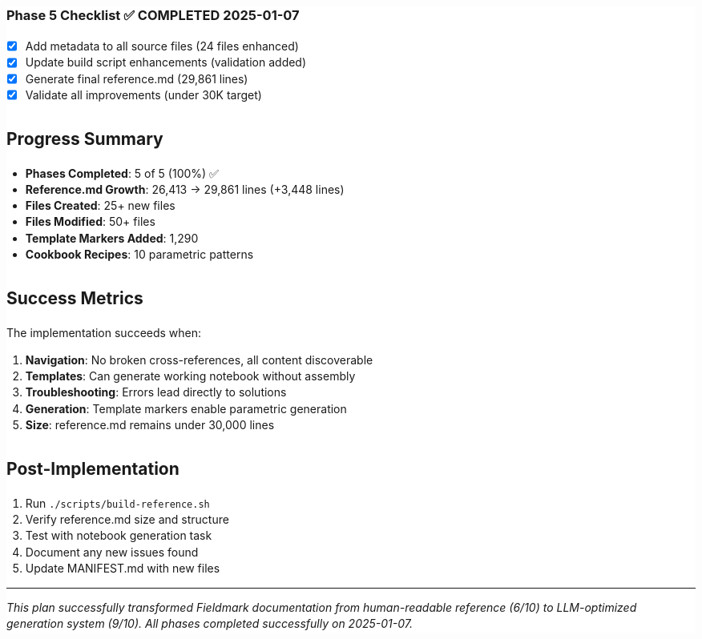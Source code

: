### Phase 5 Checklist ✅ COMPLETED 2025-01-07
- [x] Add metadata to all source files (24 files enhanced)
- [x] Update build script enhancements (validation added)
- [x] Generate final reference.md (29,861 lines)
- [x] Validate all improvements (under 30K target)

## Progress Summary
- **Phases Completed**: 5 of 5 (100%) ✅
- **Reference.md Growth**: 26,413 → 29,861 lines (+3,448 lines)
- **Files Created**: 25+ new files
- **Files Modified**: 50+ files
- **Template Markers Added**: 1,290
- **Cookbook Recipes**: 10 parametric patterns

## Success Metrics

The implementation succeeds when:
1. **Navigation**: No broken cross-references, all content discoverable
2. **Templates**: Can generate working notebook without assembly
3. **Troubleshooting**: Errors lead directly to solutions
4. **Generation**: Template markers enable parametric generation
5. **Size**: reference.md remains under 30,000 lines

## Post-Implementation

1. Run `./scripts/build-reference.sh`
2. Verify reference.md size and structure
3. Test with notebook generation task
4. Document any new issues found
5. Update MANIFEST.md with new files

---

*This plan successfully transformed Fieldmark documentation from human-readable reference (6/10) to LLM-optimized generation system (9/10). All phases completed successfully on 2025-01-07.*